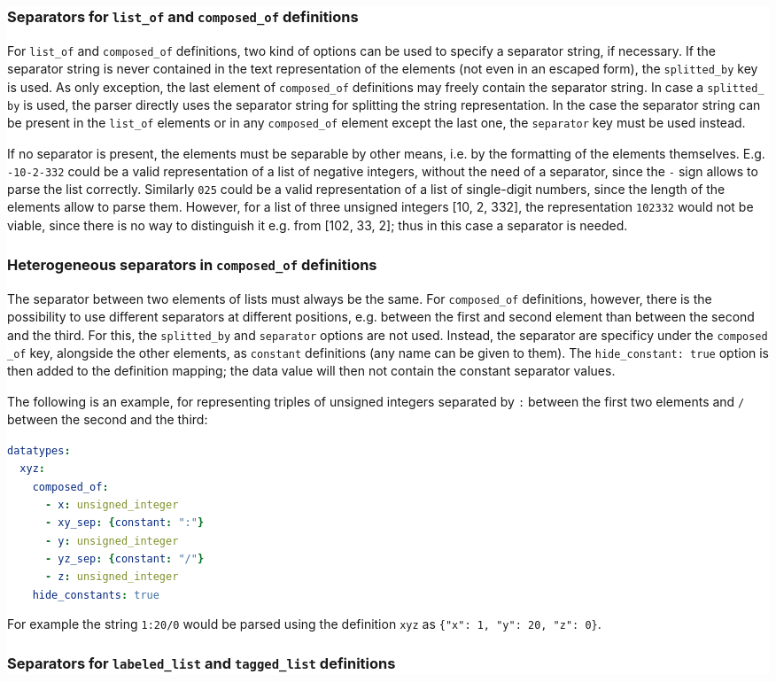 ### Separators for `list_of` and `composed_of` definitions

For `list_of` and `composed_of` definitions, two kind of options can be used to
specify a separator string, if necessary. If the separator string is never
contained in the text representation of the elements (not even in an escaped
form), the `splitted_by` key is used.  As only exception, the last element of
`composed_of` definitions may freely contain the separator string.  In case a
`splitted_by` is used, the parser directly uses the separator string for
splitting the string representation. In the case the separator string can be
present in the `list_of` elements or in any `composed_of` element except
the last one, the `separator` key must be used instead.

If no separator is present, the elements must be separable by other means, i.e.
by the formatting of the elements themselves. E.g. `-10-2-332` could be a valid
representation of a list of negative integers, without the need of a separator,
since the `-` sign allows to parse the list correctly. Similarly `025` could be
a valid representation of a list of single-digit numbers, since the length of
the elements allow to parse them. However, for a list of three unsigned
integers [10, 2, 332], the representation `102332` would not be viable, since
there is no way to distinguish it e.g.  from [102, 33, 2]; thus in this case a
separator is needed.

### Heterogeneous separators in `composed_of` definitions

The separator between two elements of lists must always be the same.  For
`composed_of` definitions, however, there is the possibility to use different
separators at different positions, e.g. between the first and second element
than between the second and the third. For this, the `splitted_by` and
`separator` options are not used. Instead, the separator are specificy under
the `composed_of` key, alongside the other elements, as `constant` definitions
(any name can be given to them). The `hide_constant: true` option is then
added to the definition mapping; the data value will then not contain the
constant separator values.

The following is an example, for representing triples of unsigned integers
separated by `:` between the first two elements and `/` between the second
and the third:
```YAML
datatypes:
  xyz:
    composed_of:
      - x: unsigned_integer
      - xy_sep: {constant: ":"}
      - y: unsigned_integer
      - yz_sep: {constant: "/"}
      - z: unsigned_integer
    hide_constants: true
```

For example the string `1:20/0` would be parsed using the definition `xyz`
as `{"x": 1, "y": 20, "z": 0}`.

### Separators for `labeled_list` and `tagged_list` definitions
